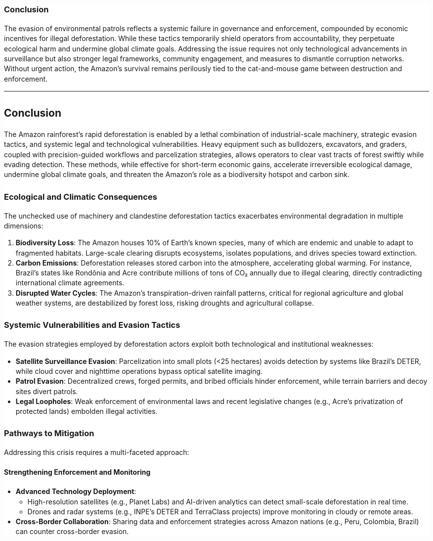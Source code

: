 
### **Conclusion**  
The evasion of environmental patrols reflects a systemic failure in governance and enforcement, compounded by economic incentives for illegal deforestation. While these tactics temporarily shield operators from accountability, they perpetuate ecological harm and undermine global climate goals. Addressing the issue requires not only technological advancements in surveillance but also stronger legal frameworks, community engagement, and measures to dismantle corruption networks. Without urgent action, the Amazon’s survival remains perilously tied to the cat-and-mouse game between destruction and enforcement.  

---

## Conclusion  

The Amazon rainforest’s rapid deforestation is enabled by a lethal combination of industrial-scale machinery, strategic evasion tactics, and systemic legal and technological vulnerabilities. Heavy equipment such as bulldozers, excavators, and graders, coupled with precision-guided workflows and parcelization strategies, allows operators to clear vast tracts of forest swiftly while evading detection. These methods, while effective for short-term economic gains, accelerate irreversible ecological damage, undermine global climate goals, and threaten the Amazon’s role as a biodiversity hotspot and carbon sink.  

### Ecological and Climatic Consequences  
The unchecked use of machinery and clandestine deforestation tactics exacerbates environmental degradation in multiple dimensions:  
1. **Biodiversity Loss**: The Amazon houses 10% of Earth’s known species, many of which are endemic and unable to adapt to fragmented habitats. Large-scale clearing disrupts ecosystems, isolates populations, and drives species toward extinction.  
2. **Carbon Emissions**: Deforestation releases stored carbon into the atmosphere, accelerating global warming. For instance, Brazil’s states like Rondônia and Acre contribute millions of tons of CO₂ annually due to illegal clearing, directly contradicting international climate agreements.  
3. **Disrupted Water Cycles**: The Amazon’s transpiration-driven rainfall patterns, critical for regional agriculture and global weather systems, are destabilized by forest loss, risking droughts and agricultural collapse.  

### Systemic Vulnerabilities and Evasion Tactics  
The evasion strategies employed by deforestation actors exploit both technological and institutional weaknesses:  
- **Satellite Surveillance Evasion**: Parcelization into small plots (<25 hectares) avoids detection by systems like Brazil’s DETER, while cloud cover and nighttime operations bypass optical satellite imaging.  
- **Patrol Evasion**: Decentralized crews, forged permits, and bribed officials hinder enforcement, while terrain barriers and decoy sites divert patrols.  
- **Legal Loopholes**: Weak enforcement of environmental laws and recent legislative changes (e.g., Acre’s privatization of protected lands) embolden illegal activities.  

### Pathways to Mitigation  
Addressing this crisis requires a multi-faceted approach:  

#### **Strengthening Enforcement and Monitoring**  
- **Advanced Technology Deployment**:  
  - High-resolution satellites (e.g., Planet Labs) and AI-driven analytics can detect small-scale deforestation in real time.  
  - Drones and radar systems (e.g., INPE’s DETER and TerraClass projects) improve monitoring in cloudy or remote areas.  
- **Cross-Border Collaboration**: Sharing data and enforcement strategies across Amazon nations (e.g., Peru, Colombia, Brazil) can counter cross-border evasion.  
